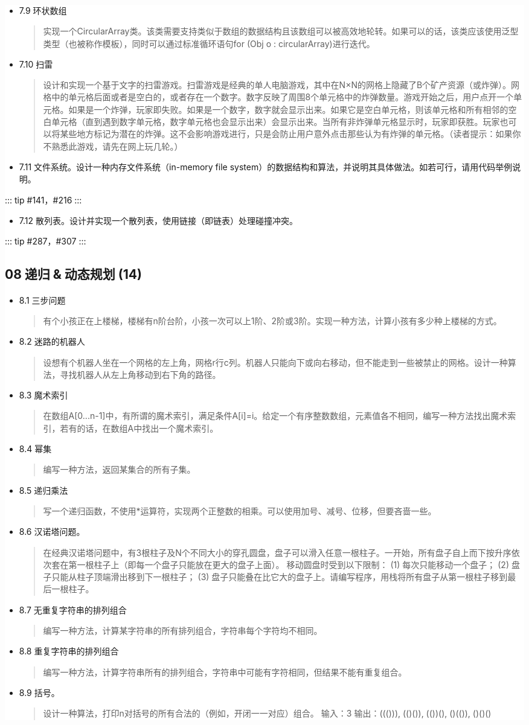 - 7.9 环状数组
    > 实现一个CircularArray类。该类需要支持类似于数组的数据结构且该数组可以被高效地轮转。如果可以的话，该类应该使用泛型类型（也被称作模板），同时可以通过标准循环语句for (Obj o : circularArray)进行迭代。

- 7.10 扫雷
    > 设计和实现一个基于文字的扫雷游戏。扫雷游戏是经典的单人电脑游戏，其中在N×N的网格上隐藏了B个矿产资源（或炸弹）。网格中的单元格后面或者是空白的，或者存在一个数字。数字反映了周围8个单元格中的炸弹数量。游戏开始之后，用户点开一个单元格。如果是一个炸弹，玩家即失败。如果是一个数字，数字就会显示出来。如果它是空白单元格，则该单元格和所有相邻的空白单元格（直到遇到数字单元格，数字单元格也会显示出来）会显示出来。当所有非炸弹单元格显示时，玩家即获胜。玩家也可以将某些地方标记为潜在的炸弹。这不会影响游戏进行，只是会防止用户意外点击那些认为有炸弹的单元格。（读者提示：如果你不熟悉此游戏，请先在网上玩几轮。）

- 7.11 文件系统。设计一种内存文件系统（in-memory file system）的数据结构和算法，并说明其具体做法。如若可行，请用代码举例说明。

::: tip
#141，#216
:::

- 7.12 散列表。设计并实现一个散列表，使用链接（即链表）处理碰撞冲突。

::: tip
#287，#307
:::

## 08 递归 & 动态规划 (14)

- 8.1 三步问题
    > 有个小孩正在上楼梯，楼梯有n阶台阶，小孩一次可以上1阶、2阶或3阶。实现一种方法，计算小孩有多少种上楼梯的方式。

- 8.2 迷路的机器人
    > 设想有个机器人坐在一个网格的左上角，网格r行c列。机器人只能向下或向右移动，但不能走到一些被禁止的网格。设计一种算法，寻找机器人从左上角移动到右下角的路径。

- 8.3 魔术索引
    > 在数组A[0...n-1]中，有所谓的魔术索引，满足条件A[i]=i。给定一个有序整数数组，元素值各不相同，编写一种方法找出魔术索引，若有的话，在数组A中找出一个魔术索引。

- 8.4 幂集
    > 编写一种方法，返回某集合的所有子集。

- 8.5 递归乘法
    > 写一个递归函数，不使用*运算符，实现两个正整数的相乘。可以使用加号、减号、位移，但要吝啬一些。

- 8.6 汉诺塔问题。
    > 在经典汉诺塔问题中，有3根柱子及N个不同大小的穿孔圆盘，盘子可以滑入任意一根柱子。一开始，所有盘子自上而下按升序依次套在第一根柱子上（即每一个盘子只能放在更大的盘子上面）。
    移动圆盘时受到以下限制：
    (1) 每次只能移动一个盘子；
    (2) 盘子只能从柱子顶端滑出移到下一根柱子；
    (3) 盘子只能叠在比它大的盘子上。请编写程序，用栈将所有盘子从第一根柱子移到最后一根柱子。

- 8.7 无重复字符串的排列组合
    > 编写一种方法，计算某字符串的所有排列组合，字符串每个字符均不相同。

- 8.8 重复字符串的排列组合
    > 编写一种方法，计算字符串所有的排列组合，字符串中可能有字符相同，但结果不能有重复组合。

- 8.9 括号。
    > 设计一种算法，打印n对括号的所有合法的（例如，开闭一一对应）组合。
    输入：3
    输出：((())), (()()), (())(), ()(()), ()()()
